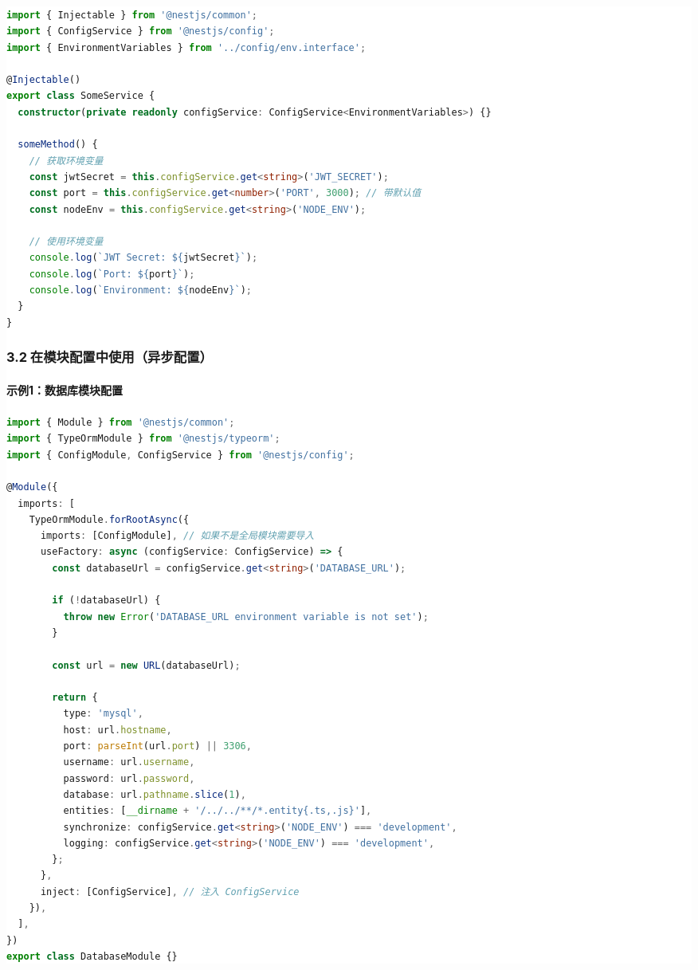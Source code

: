 ```typescript
import { Injectable } from '@nestjs/common';
import { ConfigService } from '@nestjs/config';
import { EnvironmentVariables } from '../config/env.interface';

@Injectable()
export class SomeService {
  constructor(private readonly configService: ConfigService<EnvironmentVariables>) {}

  someMethod() {
    // 获取环境变量
    const jwtSecret = this.configService.get<string>('JWT_SECRET');
    const port = this.configService.get<number>('PORT', 3000); // 带默认值
    const nodeEnv = this.configService.get<string>('NODE_ENV');
    
    // 使用环境变量
    console.log(`JWT Secret: ${jwtSecret}`);
    console.log(`Port: ${port}`);
    console.log(`Environment: ${nodeEnv}`);
  }
}
```

### 3.2 在模块配置中使用（异步配置）

#### 示例1：数据库模块配置

```typescript
import { Module } from '@nestjs/common';
import { TypeOrmModule } from '@nestjs/typeorm';
import { ConfigModule, ConfigService } from '@nestjs/config';

@Module({
  imports: [
    TypeOrmModule.forRootAsync({
      imports: [ConfigModule], // 如果不是全局模块需要导入
      useFactory: async (configService: ConfigService) => {
        const databaseUrl = configService.get<string>('DATABASE_URL');
        
        if (!databaseUrl) {
          throw new Error('DATABASE_URL environment variable is not set');
        }

        const url = new URL(databaseUrl);
        
        return {
          type: 'mysql',
          host: url.hostname,
          port: parseInt(url.port) || 3306,
          username: url.username,
          password: url.password,
          database: url.pathname.slice(1),
          entities: [__dirname + '/../../**/*.entity{.ts,.js}'],
          synchronize: configService.get<string>('NODE_ENV') === 'development',
          logging: configService.get<string>('NODE_ENV') === 'development',
        };
      },
      inject: [ConfigService], // 注入 ConfigService
    }),
  ],
})
export class DatabaseModule {}
```
